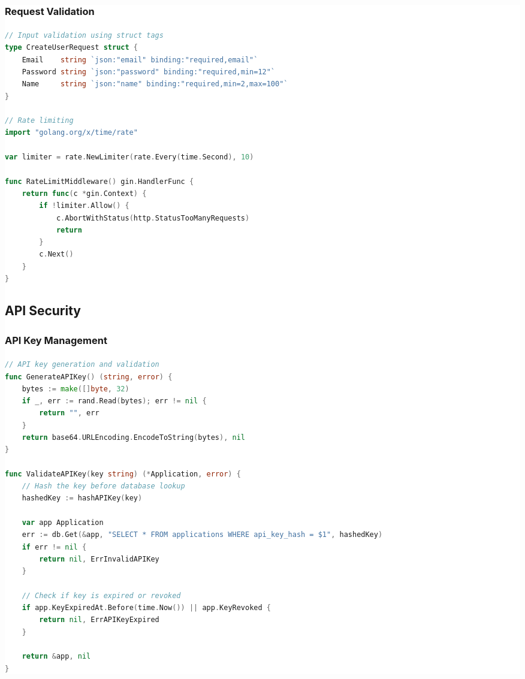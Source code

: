 ### Request Validation

```go
// Input validation using struct tags
type CreateUserRequest struct {
    Email    string `json:"email" binding:"required,email"`
    Password string `json:"password" binding:"required,min=12"`
    Name     string `json:"name" binding:"required,min=2,max=100"`
}

// Rate limiting
import "golang.org/x/time/rate"

var limiter = rate.NewLimiter(rate.Every(time.Second), 10)

func RateLimitMiddleware() gin.HandlerFunc {
    return func(c *gin.Context) {
        if !limiter.Allow() {
            c.AbortWithStatus(http.StatusTooManyRequests)
            return
        }
        c.Next()
    }
}
```

## API Security

### API Key Management

```go
// API key generation and validation
func GenerateAPIKey() (string, error) {
    bytes := make([]byte, 32)
    if _, err := rand.Read(bytes); err != nil {
        return "", err
    }
    return base64.URLEncoding.EncodeToString(bytes), nil
}

func ValidateAPIKey(key string) (*Application, error) {
    // Hash the key before database lookup
    hashedKey := hashAPIKey(key)

    var app Application
    err := db.Get(&app, "SELECT * FROM applications WHERE api_key_hash = $1", hashedKey)
    if err != nil {
        return nil, ErrInvalidAPIKey
    }

    // Check if key is expired or revoked
    if app.KeyExpiredAt.Before(time.Now()) || app.KeyRevoked {
        return nil, ErrAPIKeyExpired
    }

    return &app, nil
}
```
